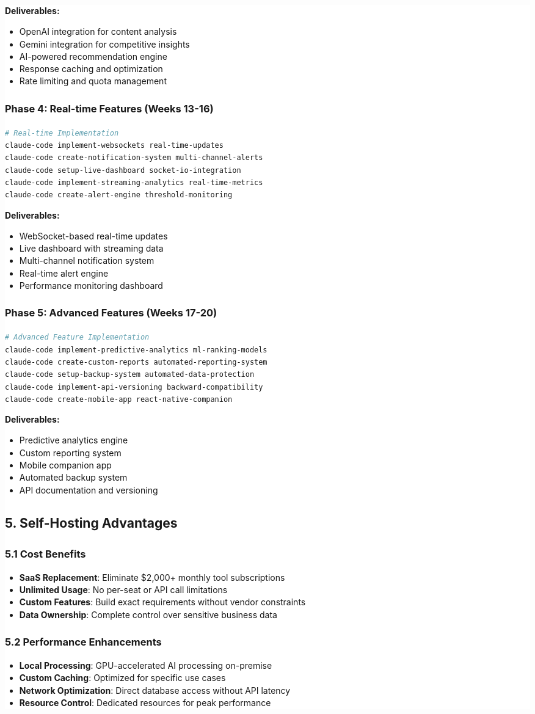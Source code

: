 **Deliverables:**
- OpenAI integration for content analysis
- Gemini integration for competitive insights
- AI-powered recommendation engine
- Response caching and optimization
- Rate limiting and quota management

### Phase 4: Real-time Features (Weeks 13-16)
```bash
# Real-time Implementation
claude-code implement-websockets real-time-updates
claude-code create-notification-system multi-channel-alerts
claude-code setup-live-dashboard socket-io-integration
claude-code implement-streaming-analytics real-time-metrics
claude-code create-alert-engine threshold-monitoring
```

**Deliverables:**
- WebSocket-based real-time updates
- Live dashboard with streaming data
- Multi-channel notification system
- Real-time alert engine
- Performance monitoring dashboard

### Phase 5: Advanced Features (Weeks 17-20)
```bash
# Advanced Feature Implementation
claude-code implement-predictive-analytics ml-ranking-models
claude-code create-custom-reports automated-reporting-system
claude-code setup-backup-system automated-data-protection
claude-code implement-api-versioning backward-compatibility
claude-code create-mobile-app react-native-companion
```

**Deliverables:**
- Predictive analytics engine
- Custom reporting system
- Mobile companion app
- Automated backup system
- API documentation and versioning

## 5. Self-Hosting Advantages

### 5.1 Cost Benefits
- **SaaS Replacement**: Eliminate $2,000+ monthly tool subscriptions
- **Unlimited Usage**: No per-seat or API call limitations
- **Custom Features**: Build exact requirements without vendor constraints
- **Data Ownership**: Complete control over sensitive business data

### 5.2 Performance Enhancements
- **Local Processing**: GPU-accelerated AI processing on-premise
- **Custom Caching**: Optimized for specific use cases
- **Network Optimization**: Direct database access without API latency
- **Resource Control**: Dedicated resources for peak performance
